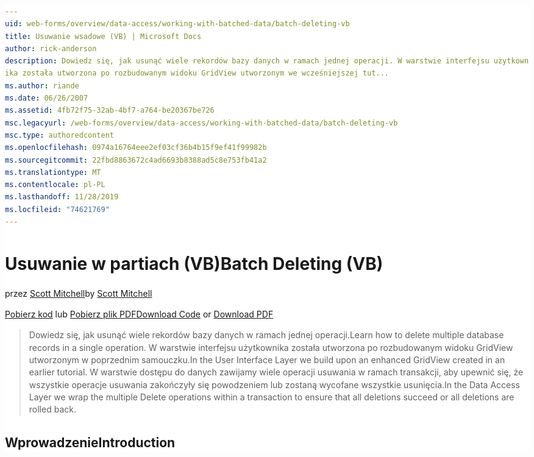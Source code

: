```yaml
---
uid: web-forms/overview/data-access/working-with-batched-data/batch-deleting-vb
title: Usuwanie wsadowe (VB) | Microsoft Docs
author: rick-anderson
description: Dowiedz się, jak usunąć wiele rekordów bazy danych w ramach jednej operacji. W warstwie interfejsu użytkownika została utworzona po rozbudowanym widoku GridView utworzonym we wcześniejszej tut...
ms.author: riande
ms.date: 06/26/2007
ms.assetid: 4fb72f75-32ab-4bf7-a764-be20367be726
msc.legacyurl: /web-forms/overview/data-access/working-with-batched-data/batch-deleting-vb
msc.type: authoredcontent
ms.openlocfilehash: 0974a16764eee2ef03cf36b4b15f9ef41f99982b
ms.sourcegitcommit: 22fbd8863672c4ad6693b8388ad5c8e753fb41a2
ms.translationtype: MT
ms.contentlocale: pl-PL
ms.lasthandoff: 11/28/2019
ms.locfileid: "74621769"
---
```

# <a name="batch-deleting-vb"></a><span data-ttu-id="02191-104">Usuwanie w partiach (VB)</span><span class="sxs-lookup"><span data-stu-id="02191-104">Batch Deleting (VB)</span></span>

<span data-ttu-id="02191-105">przez [Scott Mitchell](https://twitter.com/ScottOnWriting)</span><span class="sxs-lookup"><span data-stu-id="02191-105">by [Scott Mitchell](https://twitter.com/ScottOnWriting)</span></span>

<span data-ttu-id="02191-106">[Pobierz kod](https://download.microsoft.com/download/3/9/f/39f92b37-e92e-4ab3-909e-b4ef23d01aa3/ASPNET_Data_Tutorial_65_VB.zip) lub [Pobierz plik PDF](batch-deleting-vb/_static/datatutorial65vb1.pdf)</span><span class="sxs-lookup"><span data-stu-id="02191-106">[Download Code](https://download.microsoft.com/download/3/9/f/39f92b37-e92e-4ab3-909e-b4ef23d01aa3/ASPNET_Data_Tutorial_65_VB.zip) or [Download PDF](batch-deleting-vb/_static/datatutorial65vb1.pdf)</span></span>

> <span data-ttu-id="02191-107">Dowiedz się, jak usunąć wiele rekordów bazy danych w ramach jednej operacji.</span><span class="sxs-lookup"><span data-stu-id="02191-107">Learn how to delete multiple database records in a single operation.</span></span> <span data-ttu-id="02191-108">W warstwie interfejsu użytkownika została utworzona po rozbudowanym widoku GridView utworzonym w poprzednim samouczku.</span><span class="sxs-lookup"><span data-stu-id="02191-108">In the User Interface Layer we build upon an enhanced GridView created in an earlier tutorial.</span></span> <span data-ttu-id="02191-109">W warstwie dostępu do danych zawijamy wiele operacji usuwania w ramach transakcji, aby upewnić się, że wszystkie operacje usuwania zakończyły się powodzeniem lub zostaną wycofane wszystkie usunięcia.</span><span class="sxs-lookup"><span data-stu-id="02191-109">In the Data Access Layer we wrap the multiple Delete operations within a transaction to ensure that all deletions succeed or all deletions are rolled back.</span></span>

## <a name="introduction"></a><span data-ttu-id="02191-110">Wprowadzenie</span><span class="sxs-lookup"><span data-stu-id="02191-110">Introduction</span></span>
